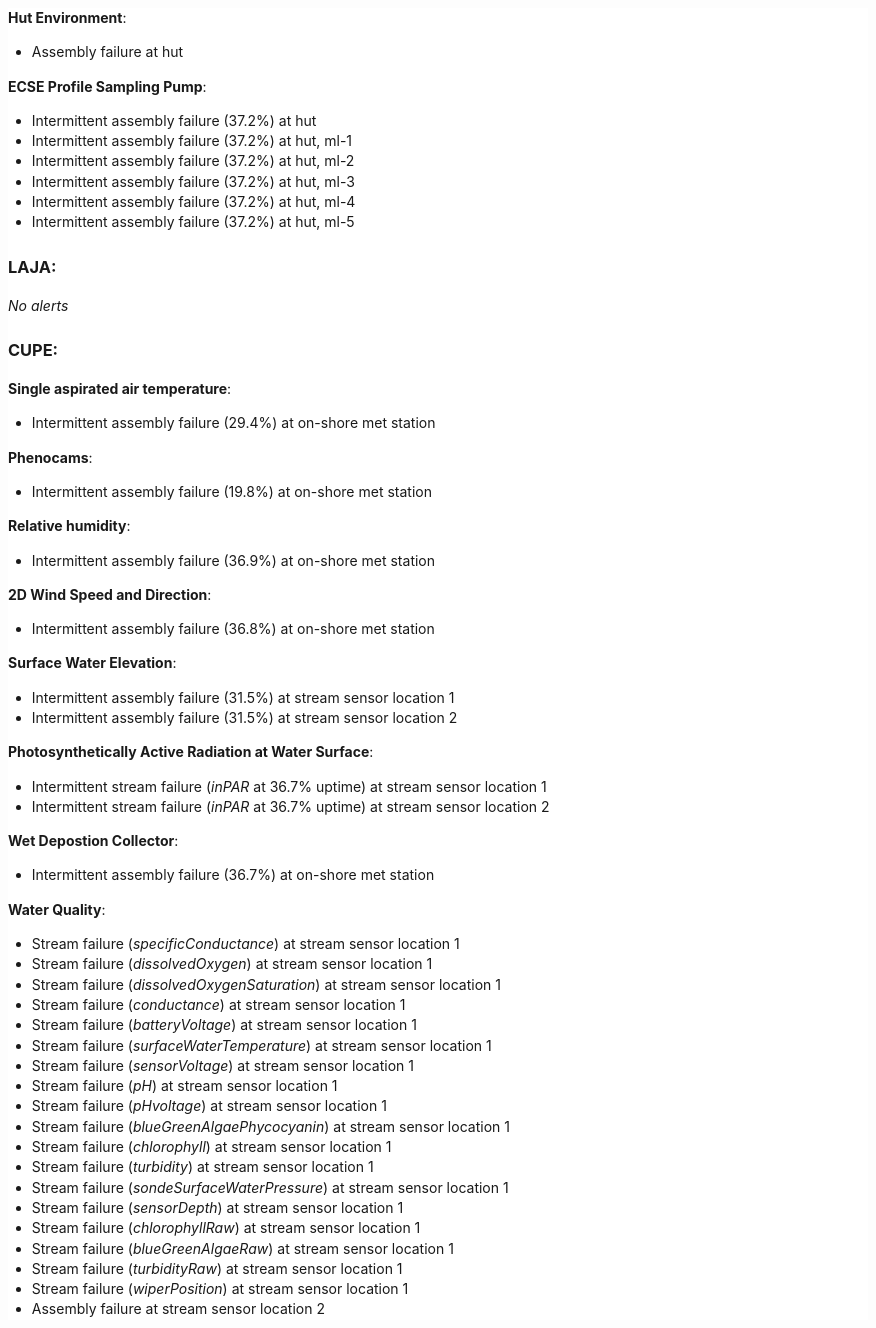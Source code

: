 **Hut Environment**:
 - Assembly failure at hut

**ECSE Profile Sampling Pump**:
 - Intermittent assembly failure (37.2%) at hut
 - Intermittent assembly failure (37.2%) at hut, ml-1
 - Intermittent assembly failure (37.2%) at hut, ml-2
 - Intermittent assembly failure (37.2%) at hut, ml-3
 - Intermittent assembly failure (37.2%) at hut, ml-4
 - Intermittent assembly failure (37.2%) at hut, ml-5

### LAJA:

_No alerts_

### CUPE:

**Single aspirated air temperature**:
 - Intermittent assembly failure (29.4%) at on-shore met station

**Phenocams**:
 - Intermittent assembly failure (19.8%) at on-shore met station

**Relative humidity**:
 - Intermittent assembly failure (36.9%) at on-shore met station

**2D Wind Speed and Direction**:
 - Intermittent assembly failure (36.8%) at on-shore met station

**Surface Water Elevation**:
 - Intermittent assembly failure (31.5%) at stream sensor location 1
 - Intermittent assembly failure (31.5%) at stream sensor location 2

**Photosynthetically Active Radiation at Water Surface**:
 - Intermittent stream failure (_inPAR_ at 36.7% uptime) at stream sensor location 1
 - Intermittent stream failure (_inPAR_ at 36.7% uptime) at stream sensor location 2

**Wet Depostion Collector**:
 - Intermittent assembly failure (36.7%) at on-shore met station

**Water Quality**:
 - Stream failure (_specificConductance_) at stream sensor location 1
 - Stream failure (_dissolvedOxygen_) at stream sensor location 1
 - Stream failure (_dissolvedOxygenSaturation_) at stream sensor location 1
 - Stream failure (_conductance_) at stream sensor location 1
 - Stream failure (_batteryVoltage_) at stream sensor location 1
 - Stream failure (_surfaceWaterTemperature_) at stream sensor location 1
 - Stream failure (_sensorVoltage_) at stream sensor location 1
 - Stream failure (_pH_) at stream sensor location 1
 - Stream failure (_pHvoltage_) at stream sensor location 1
 - Stream failure (_blueGreenAlgaePhycocyanin_) at stream sensor location 1
 - Stream failure (_chlorophyll_) at stream sensor location 1
 - Stream failure (_turbidity_) at stream sensor location 1
 - Stream failure (_sondeSurfaceWaterPressure_) at stream sensor location 1
 - Stream failure (_sensorDepth_) at stream sensor location 1
 - Stream failure (_chlorophyllRaw_) at stream sensor location 1
 - Stream failure (_blueGreenAlgaeRaw_) at stream sensor location 1
 - Stream failure (_turbidityRaw_) at stream sensor location 1
 - Stream failure (_wiperPosition_) at stream sensor location 1
 - Assembly failure at stream sensor location 2
